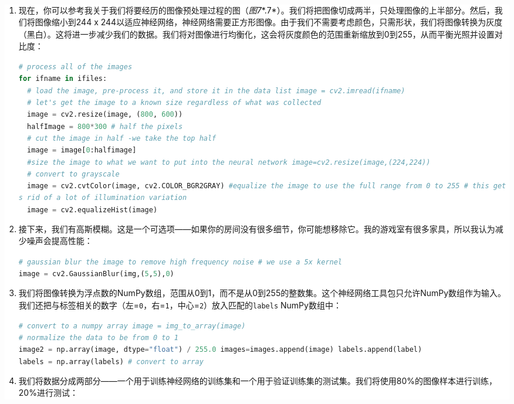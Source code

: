 1.  现在，你可以参考我关于我们将要经历的图像预处理过程的图（*图7**.7*）。我们将把图像切成两半，只处理图像的上半部分。然后，我们将图像缩小到244 x 244以适应神经网络，神经网络需要正方形图像。由于我们不需要考虑颜色，只需形状，我们将图像转换为灰度（黑白）。这将进一步减少我们的数据。我们将对图像进行均衡化，这会将灰度颜色的范围重新缩放到0到255，从而平衡光照并设置对比度：

    ```py
    # process all of the images 
    for ifname in ifiles:
      # load the image, pre-process it, and store it in the data list image = cv2.imread(ifname)
      # let's get the image to a known size regardless of what was collected 
      image = cv2.resize(image, (800, 600))
      halfImage = 800*300 # half the pixels
      # cut the image in half -we take the top half 
      image = image[0:halfimage]
      #size the image to what we want to put into the neural network image=cv2.resize(image,(224,224))
      # convert to grayscale
      image = cv2.cvtColor(image, cv2.COLOR_BGR2GRAY) #equalize the image to use the full range from 0 to 255 # this gets rid of a lot of illumination variation 
      image = cv2.equalizeHist(image)
    ```

1.  接下来，我们有高斯模糊。这是一个可选项——如果你的房间没有很多细节，你可能想移除它。我的游戏室有很多家具，所以我认为减少噪声会提高性能：

    ```py
    # gaussian blur the image to remove high frequency noise # we use a 5x kernel
    image = cv2.GaussianBlur(img,(5,5),0)
    ```

1.  我们将图像转换为浮点数的NumPy数组，范围从0到1，而不是从0到255的整数集。这个神经网络工具包只允许NumPy数组作为输入。我们还把与标签相关的数字（左=`0`，右=`1`，中心=`2`）放入匹配的`labels` NumPy数组中：

    ```py
    # convert to a numpy array image = img_to_array(image)
    # normalize the data to be from 0 to 1
    image2 = np.array(image, dtype="float") / 255.0 images=images.append(image) labels.append(label)
    labels = np.array(labels) # convert to array
    ```

1.  我们将数据分成两部分——一个用于训练神经网络的训练集和一个用于验证训练集的测试集。我们将使用80%的图像样本进行训练，20%进行测试：
